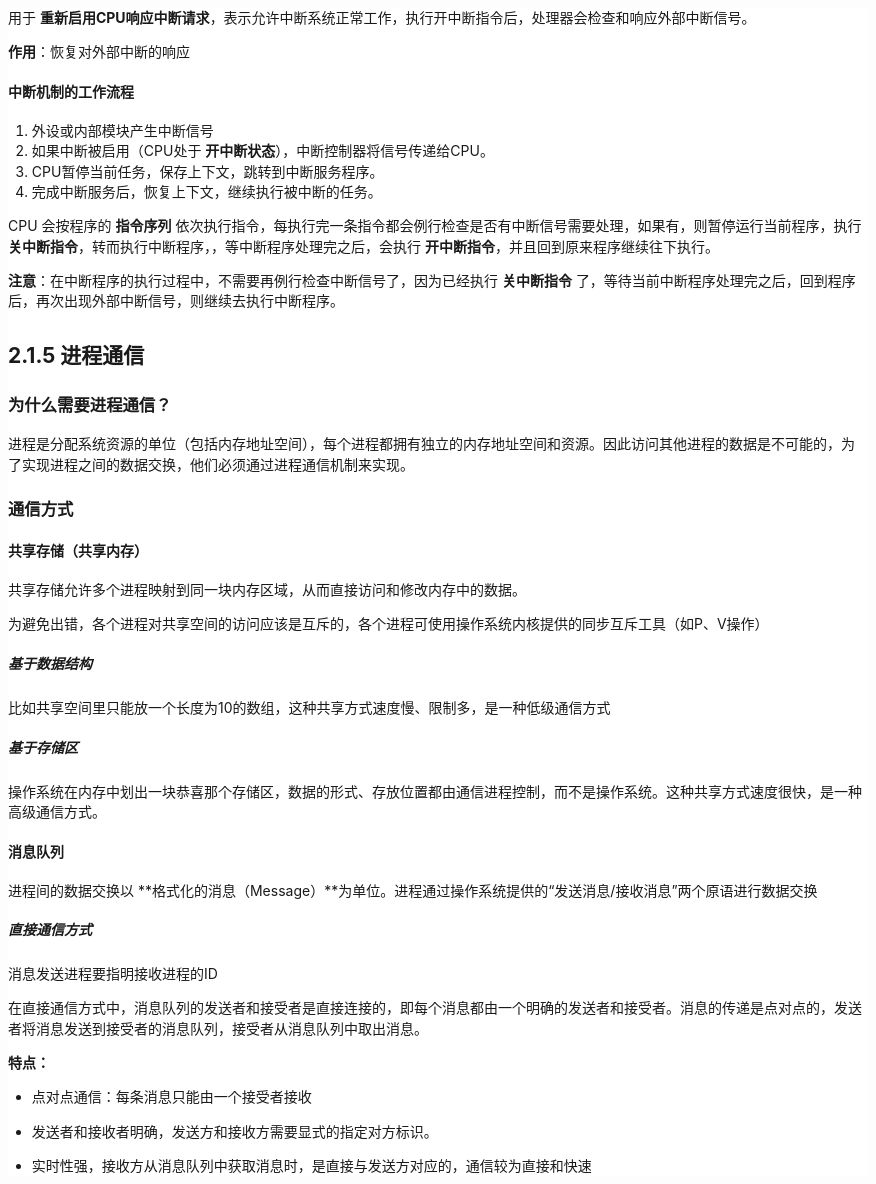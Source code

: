 用于 **重新启用CPU响应中断请求**，表示允许中断系统正常工作，执行开中断指令后，处理器会检查和响应外部中断信号。

**作用**：恢复对外部中断的响应



#### 中断机制的工作流程
1. 外设或内部模块产生中断信号
2. 如果中断被启用（CPU处于 **开中断状态**），中断控制器将信号传递给CPU。
3. CPU暂停当前任务，保存上下文，跳转到中断服务程序。
4. 完成中断服务后，恢复上下文，继续执行被中断的任务。

CPU 会按程序的 **指令序列** 依次执行指令，每执行完一条指令都会例行检查是否有中断信号需要处理，如果有，则暂停运行当前程序，执行 **关中断指令**，转而执行中断程序，，等中断程序处理完之后，会执行 **开中断指令**，并且回到原来程序继续往下执行。

**注意**：在中断程序的执行过程中，不需要再例行检查中断信号了，因为已经执行 **关中断指令** 了，等待当前中断程序处理完之后，回到程序后，再次出现外部中断信号，则继续去执行中断程序。



## 2.1.5 进程通信

### 为什么需要进程通信？

进程是分配系统资源的单位（包括内存地址空间），每个进程都拥有独立的内存地址空间和资源。因此访问其他进程的数据是不可能的，为了实现进程之间的数据交换，他们必须通过进程通信机制来实现。



### 通信方式

#### 共享存储（共享内存）

共享存储允许多个进程映射到同一块内存区域，从而直接访问和修改内存中的数据。

为避免出错，各个进程对共享空间的访问应该是互斥的，各个进程可使用操作系统内核提供的同步互斥工具（如P、V操作）

##### 基于数据结构

比如共享空间里只能放一个长度为10的数组，这种共享方式速度慢、限制多，是一种低级通信方式

##### 基于存储区

操作系统在内存中划出一块恭喜那个存储区，数据的形式、存放位置都由通信进程控制，而不是操作系统。这种共享方式速度很快，是一种高级通信方式。

#### 消息队列

进程间的数据交换以 **格式化的消息（Message）**为单位。进程通过操作系统提供的“发送消息/接收消息”两个原语进行数据交换

##### 直接通信方式

消息发送进程要指明接收进程的ID

在直接通信方式中，消息队列的发送者和接受者是直接连接的，即每个消息都由一个明确的发送者和接受者。消息的传递是点对点的，发送者将消息发送到接受者的消息队列，接受者从消息队列中取出消息。

**特点：**

- 点对点通信：每条消息只能由一个接受者接收

- 发送者和接收者明确，发送方和接收方需要显式的指定对方标识。
- 实时性强，接收方从消息队列中获取消息时，是直接与发送方对应的，通信较为直接和快速
